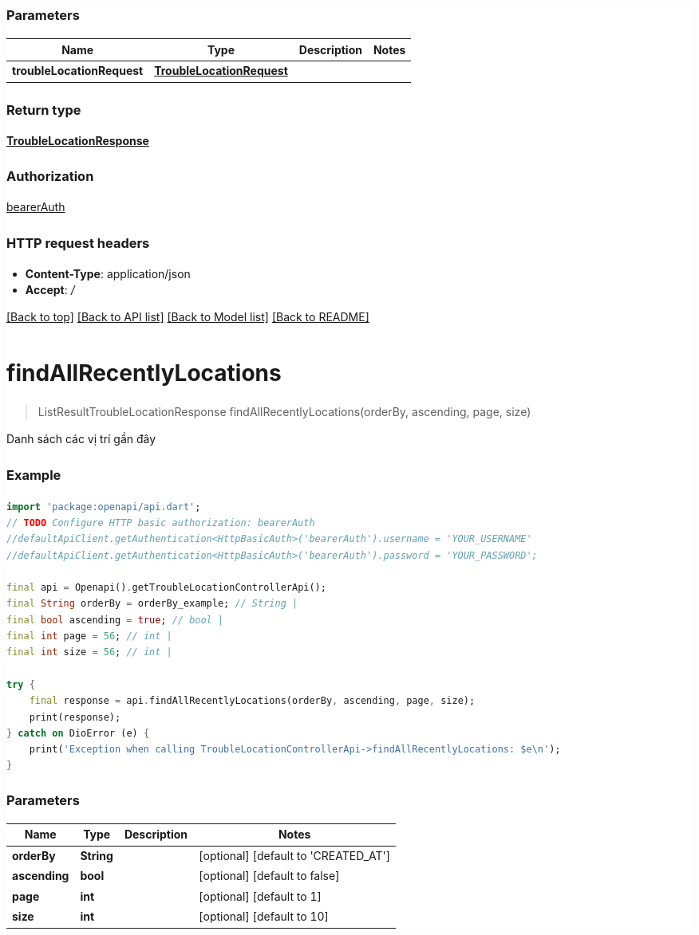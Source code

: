 ### Parameters

Name | Type | Description  | Notes
------------- | ------------- | ------------- | -------------
 **troubleLocationRequest** | [**TroubleLocationRequest**](TroubleLocationRequest.md)|  | 

### Return type

[**TroubleLocationResponse**](TroubleLocationResponse.md)

### Authorization

[bearerAuth](../README.md#bearerAuth)

### HTTP request headers

 - **Content-Type**: application/json
 - **Accept**: */*

[[Back to top]](#) [[Back to API list]](../README.md#documentation-for-api-endpoints) [[Back to Model list]](../README.md#documentation-for-models) [[Back to README]](../README.md)

# **findAllRecentlyLocations**
> ListResultTroubleLocationResponse findAllRecentlyLocations(orderBy, ascending, page, size)

Danh sách các vị trí gần đây

### Example
```dart
import 'package:openapi/api.dart';
// TODO Configure HTTP basic authorization: bearerAuth
//defaultApiClient.getAuthentication<HttpBasicAuth>('bearerAuth').username = 'YOUR_USERNAME'
//defaultApiClient.getAuthentication<HttpBasicAuth>('bearerAuth').password = 'YOUR_PASSWORD';

final api = Openapi().getTroubleLocationControllerApi();
final String orderBy = orderBy_example; // String | 
final bool ascending = true; // bool | 
final int page = 56; // int | 
final int size = 56; // int | 

try {
    final response = api.findAllRecentlyLocations(orderBy, ascending, page, size);
    print(response);
} catch on DioError (e) {
    print('Exception when calling TroubleLocationControllerApi->findAllRecentlyLocations: $e\n');
}
```

### Parameters

Name | Type | Description  | Notes
------------- | ------------- | ------------- | -------------
 **orderBy** | **String**|  | [optional] [default to 'CREATED_AT']
 **ascending** | **bool**|  | [optional] [default to false]
 **page** | **int**|  | [optional] [default to 1]
 **size** | **int**|  | [optional] [default to 10]
